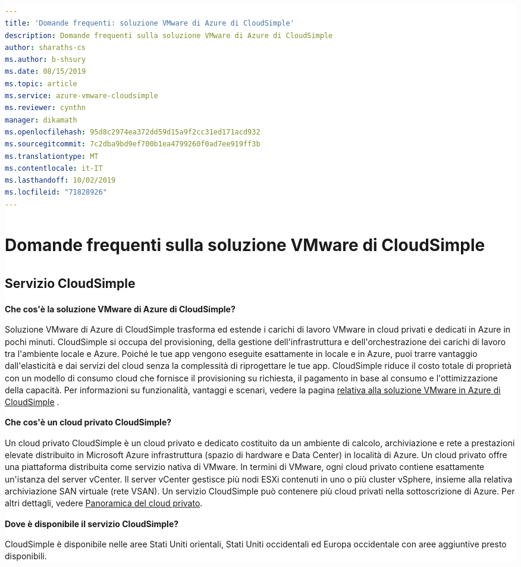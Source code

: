 ```yaml
---
title: 'Domande frequenti: soluzione VMware di Azure di CloudSimple'
description: Domande frequenti sulla soluzione VMware di Azure di CloudSimple
author: sharaths-cs
ms.author: b-shsury
ms.date: 08/15/2019
ms.topic: article
ms.service: azure-vmware-cloudsimple
ms.reviewer: cynthn
manager: dikamath
ms.openlocfilehash: 95d8c2974ea372dd59d15a9f2cc31ed171acd932
ms.sourcegitcommit: 7c2dba9bd9ef700b1ea4799260f0ad7ee919ff3b
ms.translationtype: MT
ms.contentlocale: it-IT
ms.lasthandoff: 10/02/2019
ms.locfileid: "71828926"
---
```

# <a name="frequently-asked-questions-about-vmware-solution-by-cloudsimple"></a>Domande frequenti sulla soluzione VMware di CloudSimple

## <a name="cloudsimple-service"></a>Servizio CloudSimple

**Che cos'è la soluzione VMware di Azure di CloudSimple?**

Soluzione VMware di Azure di CloudSimple trasforma ed estende i carichi di lavoro VMware in cloud privati e dedicati in Azure in pochi minuti. CloudSimple si occupa del provisioning, della gestione dell'infrastruttura e dell'orchestrazione dei carichi di lavoro tra l'ambiente locale e Azure. Poiché le tue app vengono eseguite esattamente in locale e in Azure, puoi trarre vantaggio dall'elasticità e dai servizi del cloud senza la complessità di riprogettare le tue app. CloudSimple riduce il costo totale di proprietà con un modello di consumo cloud che fornisce il provisioning su richiesta, il pagamento in base al consumo e l'ottimizzazione della capacità.  Per informazioni su funzionalità, vantaggi e scenari, vedere la pagina [relativa alla soluzione VMware in Azure di CloudSimple](cloudsimple-vmware-solutions-overview.md) .

**Che cos'è un cloud privato CloudSimple?**

Un cloud privato CloudSimple è un cloud privato e dedicato costituito da un ambiente di calcolo, archiviazione e rete a prestazioni elevate distribuito in Microsoft Azure infrastruttura (spazio di hardware e Data Center) in località di Azure.  Un cloud privato offre una piattaforma distribuita come servizio nativa di VMware. In termini di VMware, ogni cloud privato contiene esattamente un'istanza del server vCenter. Il server vCenter gestisce più nodi ESXi contenuti in uno o più cluster vSphere, insieme alla relativa archiviazione SAN virtuale (rete VSAN). Un servizio CloudSimple può contenere più cloud privati nella sottoscrizione di Azure.  Per altri dettagli, vedere [Panoramica del cloud privato](cloudsimple-private-cloud.md).

**Dove è disponibile il servizio CloudSimple?**

CloudSimple è disponibile nelle aree Stati Uniti orientali, Stati Uniti occidentali ed Europa occidentale con aree aggiuntive presto disponibili.
